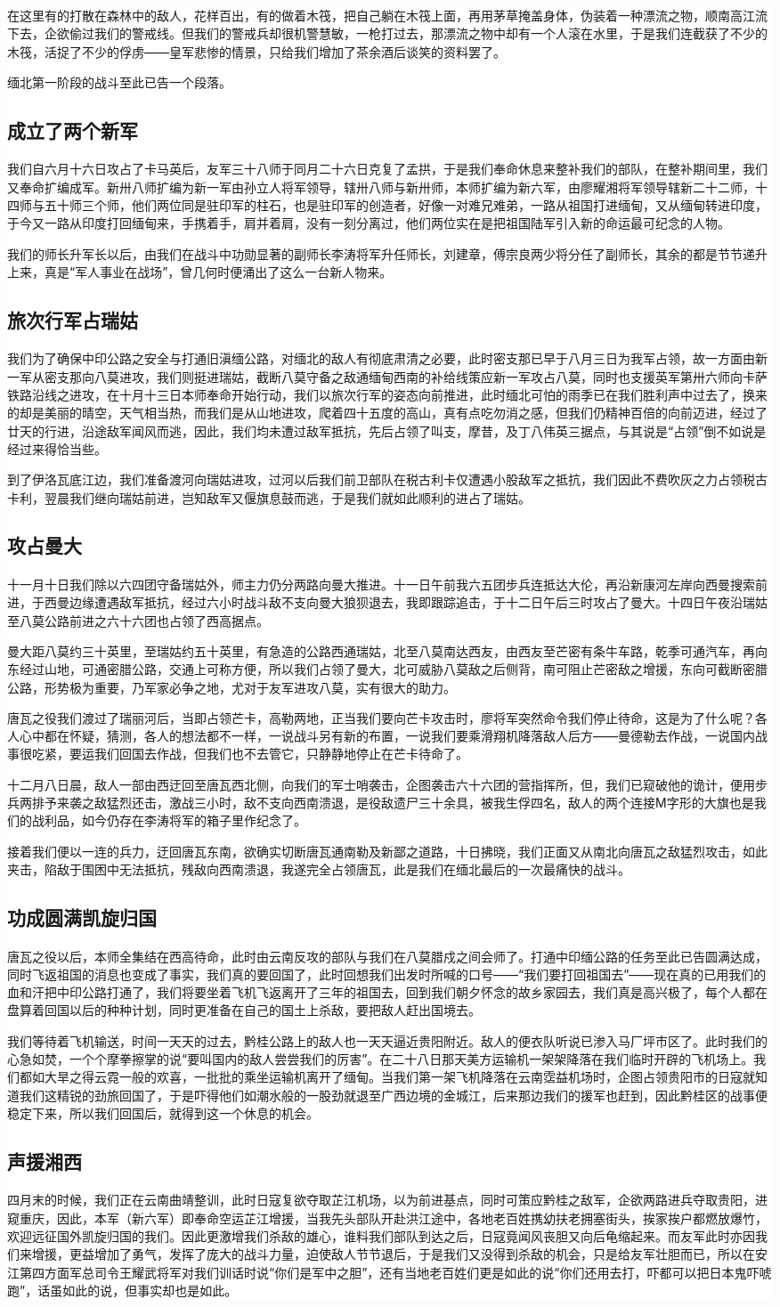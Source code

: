 在这里有的打散在森林中的敌人，花样百出，有的做着木筏，把自己躺在木筏上面，再用茅草掩盖身体，伪装着一种漂流之物，顺南高江流下去，企欲偷过我们的警戒线。但我们的警戒兵却很机警慧敏，一枪打过去，那漂流之物中却有一个人滚在水里，于是我们连截获了不少的木筏，活捉了不少的俘虏——皇军悲惨的情景，只给我们增加了茶余酒后谈笑的资料罢了。

缅北第一阶段的战斗至此已告一个段落。

## 成立了两个新军

我们自六月十六日攻占了卡马英后，友军三十八师于同月二十六日克复了孟拱，于是我们奉命休息来整补我们的部队，在整补期间里，我们又奉命扩编成军。新卅八师扩编为新一军由孙立人将军领导，辖卅八师与新卅师，本师扩编为新六军，由廖耀湘将军领导辖新二十二师，十四师与五十师三个师，他们两位同是驻印军的柱石，也是驻印军的创造者，好像一对难兄难弟，一路从祖国打进缅甸，又从缅甸转进印度，于今又一路从印度打回缅甸来，手携着手，肩并着肩，没有一刻分离过，他们两位实在是把祖国陆军引入新的命运最可纪念的人物。

我们的师长升军长以后，由我们在战斗中功勋显著的副师长李涛将军升任师长，刘建章，傅宗良两少将分任了副师长，其余的都是节节递升上来，真是“军人事业在战场”，曾几何时便涌出了这么一台新人物来。

## 旅次行军占瑞姑

我们为了确保中印公路之安全与打通旧滇缅公路，对缅北的敌人有彻底肃清之必要，此时密支那已早于八月三日为我军占领，故一方面由新一军从密支那向八莫进攻，我们则挺进瑞姑，截断八莫守备之敌通缅甸西南的补给线策应新一军攻占八莫，同时也支援英军第卅六师向卡萨铁路沿线之进攻，在十月十三日本师奉命开始行动，我们以旅次行军的姿态向前推进，此时缅北可怕的雨季已在我们胜利声中过去了，换来的却是美丽的晴空，天气相当热，而我们是从山地进攻，爬着四十五度的高山，真有点吃勿消之感，但我们仍精神百倍的向前迈进，经过了廿天的行进，沿途敌军闻风而逃，因此，我们均未遭过敌军抵抗，先后占领了叫支，摩昔，及丁八伟英三据点，与其说是“占领”倒不如说是经过来得恰当些。

到了伊洛瓦底江边，我们准备渡河向瑞姑进攻，过河以后我们前卫部队在税古利卡仅遭遇小股敌军之抵抗，我们因此不费吹灰之力占领税古卡利，翌晨我们继向瑞姑前进，岂知敌军又偃旗息鼓而逃，于是我们就如此顺利的进占了瑞姑。

## 攻占曼大

十一月十日我们除以六四团守备瑞姑外，师主力仍分两路向曼大推进。十一日午前我六五团步兵连抵达大伦，再沿新康河左岸向西曼搜索前进，于西曼边缘遭遇敌军抵抗，经过六小时战斗敌不支向曼大狼狈退去，我即跟踪追击，于十二日午后三时攻占了曼大。十四日午夜沿瑞姑至八莫公路前进之六十六团也占领了西高据点。

曼大距八莫约三十英里，至瑞姑约五十英里，有急造的公路西通瑞姑，北至八莫南达西友，由西友至芒密有条牛车路，乾季可通汽车，再向东经过山地，可通密腊公路，交通上可称方便，所以我们占领了曼大，北可威胁八莫敌之后侧背，南可阻止芒密敌之增援，东向可截断密腊公路，形势极为重要，乃军家必争之地，尤对于友军进攻八莫，实有很大的助力。

唐瓦之役我们渡过了瑞丽河后，当即占领芒卡，高勒两地，正当我们要向芒卡攻击时，廖将军突然命令我们停止待命，这是为了什么呢？各人心中都在怀疑，猜测，各人的想法都不一样，一说战斗另有新的布置，一说我们要乘滑翔机降落敌人后方——曼德勒去作战，一说国内战事很吃紧，要运我们回国去作战，但我们也不去管它，只静静地停止在芒卡待命了。

十二月八日晨，敌人一部由西迂回至唐瓦西北侧，向我们的军士哨袭击，企图袭击六十六团的营指挥所，但，我们已窥破他的诡计，便用步兵两排予来袭之敌猛烈还击，激战三小时，敌不支向西南溃退，是役敌遗尸三十余具，被我生俘四名，敌人的两个连接M字形的大旗也是我们的战利品，如今仍存在李涛将军的箱子里作纪念了。

接着我们便以一连的兵力，迂回唐瓦东南，欲确实切断唐瓦通南勒及新鄙之道路，十日拂晓，我们正面又从南北向唐瓦之敌猛烈攻击，如此夹击，陷敌于围困中无法抵抗，残敌向西南溃退，我遂完全占领唐瓦，此是我们在缅北最后的一次最痛快的战斗。

## 功成圆满凯旋归国

唐瓦之役以后，本师全集结在西高待命，此时由云南反攻的部队与我们在八莫腊戍之间会师了。打通中印缅公路的任务至此已告圆满达成，同时飞返祖国的消息也变成了事实，我们真的要回国了，此时回想我们出发时所喊的口号——“我们要打回祖国去”——现在真的已用我们的血和汗把中印公路打通了，我们将要坐着飞机飞返离开了三年的祖国去，回到我们朝夕怀念的故乡家园去，我们真是高兴极了，每个人都在盘算着回国以后的种种计划，同时更准备在自己的国土上杀敌，要把敌人赶出国境去。

我们等待着飞机输送，时间一天天的过去，黔桂公路上的敌人也一天天逼近贵阳附近。敌人的便衣队听说已渗入马厂坪市区了。此时我们的心急如焚，一个个摩拳擦掌的说“要叫国内的敌人尝尝我们的厉害”。在二十八日那天美方运输机一架架降落在我们临时开辟的飞机场上。我们都如大旱之得云霓一般的欢喜，一批批的乘坐运输机离开了缅甸。当我们第一架飞机降落在云南霑益机场时，企图占领贵阳市的日寇就知道我们这精锐的劲旅回国了，于是吓得他们如潮水般的一股劲就退至广西边境的金城江，后来那边我们的援军也赶到，因此黔桂区的战事便稳定下来，所以我们回国后，就得到这一个休息的机会。

## 声援湘西

四月末的时候，我们正在云南曲靖整训，此时日寇复欲夺取芷江机场，以为前进基点，同时可策应黔桂之敌军，企欲两路进兵夺取贵阳，进窥重庆，因此，本军（新六军）即奉命空运芷江增援，当我先头部队开赴洪江途中，各地老百姓携幼扶老拥塞街头，挨家挨户都燃放爆竹，欢迎远征国外凯旋归国的我们。因此更激增我们杀敌的雄心，谁料我们部队到达之后，日寇竟闻风丧胆又向后龟缩起来。而友军此时亦因我们来增援，更益增加了勇气，发挥了庞大的战斗力量，迫使敌人节节退后，于是我们又没得到杀敌的机会，只是给友军壮胆而已，所以在安江第四方面军总司令王耀武将军对我们训话时说“你们是军中之胆”，还有当地老百姓们更是如此的说“你们还用去打，吓都可以把日本鬼吓唬跑”，话虽如此的说，但事实却也是如此。
